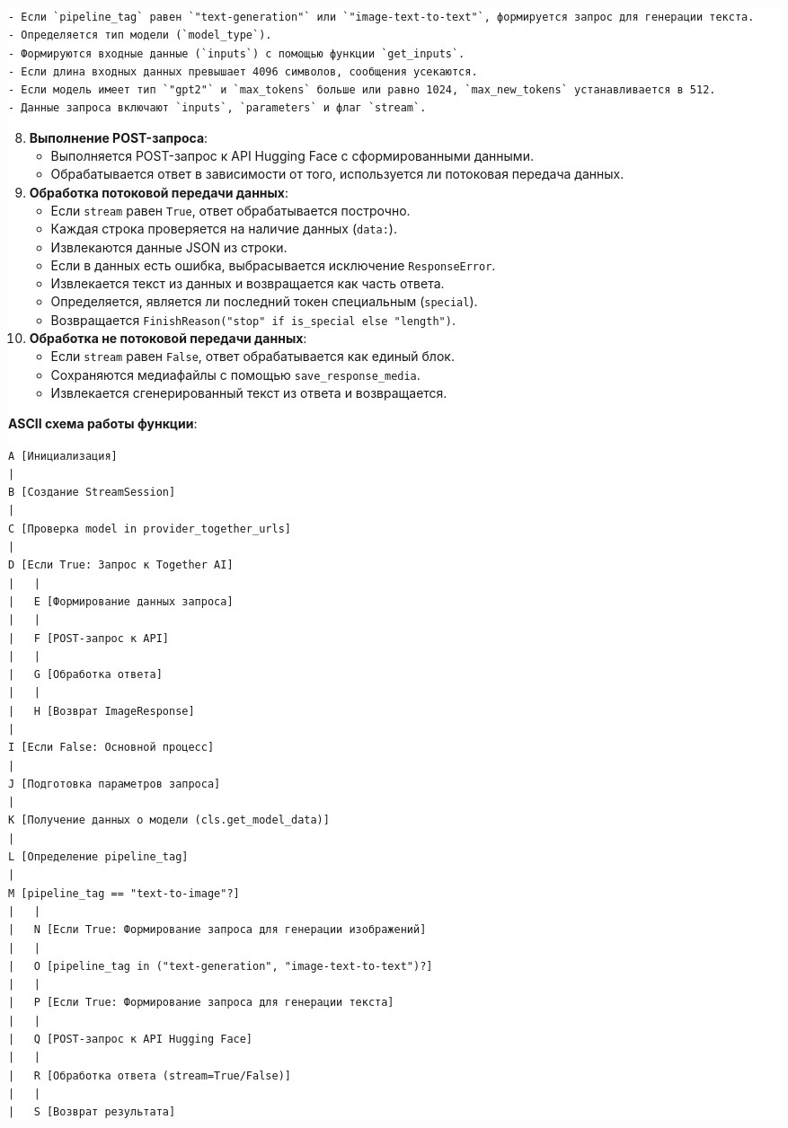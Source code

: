     - Если `pipeline_tag` равен `"text-generation"` или `"image-text-to-text"`, формируется запрос для генерации текста.
    - Определяется тип модели (`model_type`).
    - Формируются входные данные (`inputs`) с помощью функции `get_inputs`.
    - Если длина входных данных превышает 4096 символов, сообщения усекаются.
    - Если модель имеет тип `"gpt2"` и `max_tokens` больше или равно 1024, `max_new_tokens` устанавливается в 512.
    - Данные запроса включают `inputs`, `parameters` и флаг `stream`.
8.  **Выполнение POST-запроса**:
    - Выполняется POST-запрос к API Hugging Face с сформированными данными.
    - Обрабатывается ответ в зависимости от того, используется ли потоковая передача данных.
9.  **Обработка потоковой передачи данных**:
    - Если `stream` равен `True`, ответ обрабатывается построчно.
    - Каждая строка проверяется на наличие данных (`data:`).
    - Извлекаются данные JSON из строки.
    - Если в данных есть ошибка, выбрасывается исключение `ResponseError`.
    - Извлекается текст из данных и возвращается как часть ответа.
    - Определяется, является ли последний токен специальным (`special`).
    - Возвращается `FinishReason("stop" if is_special else "length")`.
10. **Обработка не потоковой передачи данных**:
    - Если `stream` равен `False`, ответ обрабатывается как единый блок.
    - Сохраняются медиафайлы с помощью `save_response_media`.
    - Извлекается сгенерированный текст из ответа и возвращается.

**ASCII схема работы функции**:

```
A [Инициализация]
|
B [Создание StreamSession]
|
C [Проверка model in provider_together_urls]
|
D [Если True: Запрос к Together AI]
|   |
|   E [Формирование данных запроса]
|   |
|   F [POST-запрос к API]
|   |
|   G [Обработка ответа]
|   |
|   H [Возврат ImageResponse]
|
I [Если False: Основной процесс]
|
J [Подготовка параметров запроса]
|
K [Получение данных о модели (cls.get_model_data)]
|
L [Определение pipeline_tag]
|
M [pipeline_tag == "text-to-image"?]
|   |
|   N [Если True: Формирование запроса для генерации изображений]
|   |
|   O [pipeline_tag in ("text-generation", "image-text-to-text")?]
|   |
|   P [Если True: Формирование запроса для генерации текста]
|   |
|   Q [POST-запрос к API Hugging Face]
|   |
|   R [Обработка ответа (stream=True/False)]
|   |
|   S [Возврат результата]
```